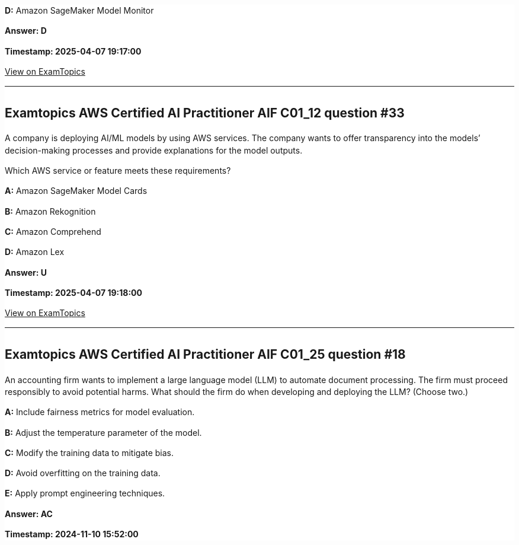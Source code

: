 **D:** Amazon SageMaker Model Monitor



**Answer: D**

**Timestamp: 2025-04-07 19:17:00**

[View on ExamTopics](https://www.examtopics.com/discussions/amazon/view/302413-exam-aws-certified-ai-practitioner-aif-c01-topic-1-question/)

----------------------------------------

## Examtopics AWS Certified AI Practitioner AIF C01_12 question #33

A company is deploying AI/ML models by using AWS services. The company wants to offer transparency into the models’ decision-making processes and provide explanations for the model outputs.

Which AWS service or feature meets these requirements?

**A:** Amazon SageMaker Model Cards

**B:** Amazon Rekognition

**C:** Amazon Comprehend

**D:** Amazon Lex



**Answer: U**

**Timestamp: 2025-04-07 19:18:00**

[View on ExamTopics](https://www.examtopics.com/discussions/amazon/view/302414-exam-aws-certified-ai-practitioner-aif-c01-topic-1-question/)

----------------------------------------

## Examtopics AWS Certified AI Practitioner AIF C01_25 question #18

An accounting firm wants to implement a large language model (LLM) to automate document processing. The firm must proceed responsibly to avoid potential harms.
What should the firm do when developing and deploying the LLM? (Choose two.)

**A:** Include fairness metrics for model evaluation.

**B:** Adjust the temperature parameter of the model.

**C:** Modify the training data to mitigate bias.

**D:** Avoid overfitting on the training data.

**E:** Apply prompt engineering techniques.



**Answer: AC**

**Timestamp: 2024-11-10 15:52:00**

